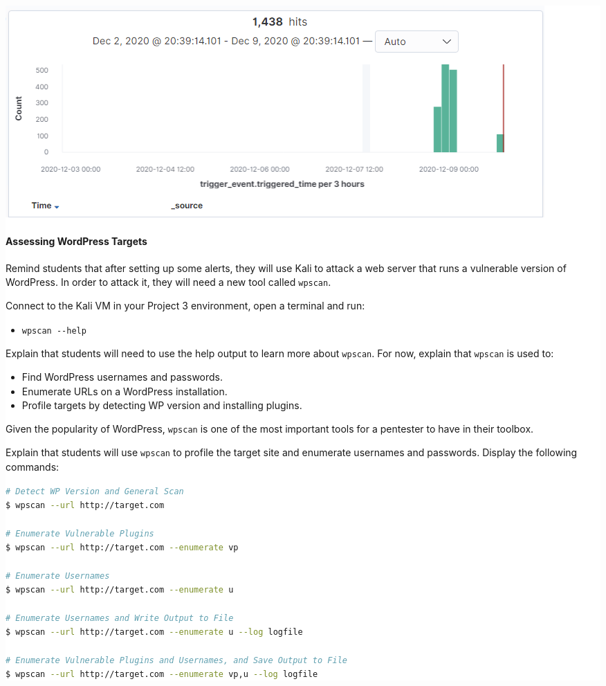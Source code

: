   ![](images/alert-traffic.png)

#### Assessing WordPress Targets 

Remind students that after setting up some alerts, they will use Kali to attack a web server that runs a vulnerable version of WordPress. In order to attack it, they will need a new tool called `wpscan`.

Connect to the Kali VM in your Project 3 environment, open a terminal and run: 
- `wpscan --help`

Explain that students will need to use the help output to learn more about `wpscan`. For now, explain that `wpscan` is used to:
- Find WordPress usernames and passwords.
- Enumerate URLs on a WordPress installation.
- Profile targets  by detecting WP version and installing plugins.

Given the popularity of WordPress, `wpscan` is one of the most important tools for a pentester to have in their toolbox.

Explain that students will use `wpscan` to profile the target site and enumerate usernames and passwords. Display the following commands:

```bash
# Detect WP Version and General Scan
$ wpscan --url http://target.com

# Enumerate Vulnerable Plugins
$ wpscan --url http://target.com --enumerate vp

# Enumerate Usernames
$ wpscan --url http://target.com --enumerate u

# Enumerate Usernames and Write Output to File
$ wpscan --url http://target.com --enumerate u --log logfile

# Enumerate Vulnerable Plugins and Usernames, and Save Output to File
$ wpscan --url http://target.com --enumerate vp,u --log logfile
```
